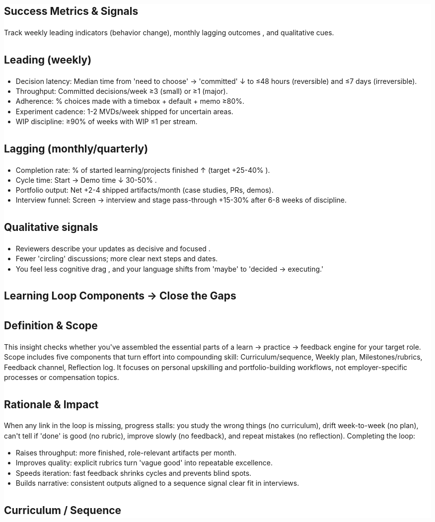 ## Success Metrics &amp; Signals

Track weekly leading indicators (behavior change), monthly lagging outcomes , and qualitative cues.

## Leading (weekly)

- Decision latency: Median time from 'need to choose' → 'committed' ↓ to ≤48 hours (reversible) and ≤7 days (irreversible).
- Throughput: Committed decisions/week ≥3 (small) or ≥1 (major).
- Adherence: % choices made with a timebox + default + memo ≥80%.
- Experiment cadence: 1-2 MVDs/week shipped for uncertain areas.
- WIP discipline: ≥90% of weeks with WIP ≤1 per stream.

## Lagging (monthly/quarterly)

- Completion rate: % of started learning/projects finished ↑ (target +25-40% ).
- Cycle time: Start → Demo time ↓ 30-50% .
- Portfolio output: Net +2-4 shipped artifacts/month (case studies, PRs, demos).
- Interview funnel: Screen → interview and stage pass-through +15-30% after 6-8 weeks of discipline.

## Qualitative signals

- Reviewers describe your updates as decisive and focused .
- Fewer 'circling' discussions; more clear next steps and dates.
- You feel less cognitive drag , and your language shifts from 'maybe' to 'decided → executing.'

## Learning Loop Components → Close the Gaps

## Definition &amp; Scope

This insight checks whether you've assembled the essential parts of a learn → practice → feedback engine for your target role. Scope includes five components that turn effort into compounding skill: Curriculum/sequence, Weekly plan, Milestones/rubrics, Feedback channel, Reflection log. It focuses on personal upskilling and portfolio-building workflows, not employer-specific processes or compensation topics.

## Rationale &amp; Impact

When any link in the loop is missing, progress stalls: you study the wrong things (no curriculum), drift week-to-week (no plan), can't tell if 'done' is good (no rubric), improve slowly (no feedback), and repeat mistakes (no reflection). Completing the loop:

- Raises throughput: more finished, role-relevant artifacts per month.
- Improves quality: explicit rubrics turn 'vague good' into repeatable excellence.
- Speeds iteration: fast feedback shrinks cycles and prevents blind spots.
- Builds narrative: consistent outputs aligned to a sequence signal clear fit in interviews.

## Curriculum / Sequence
